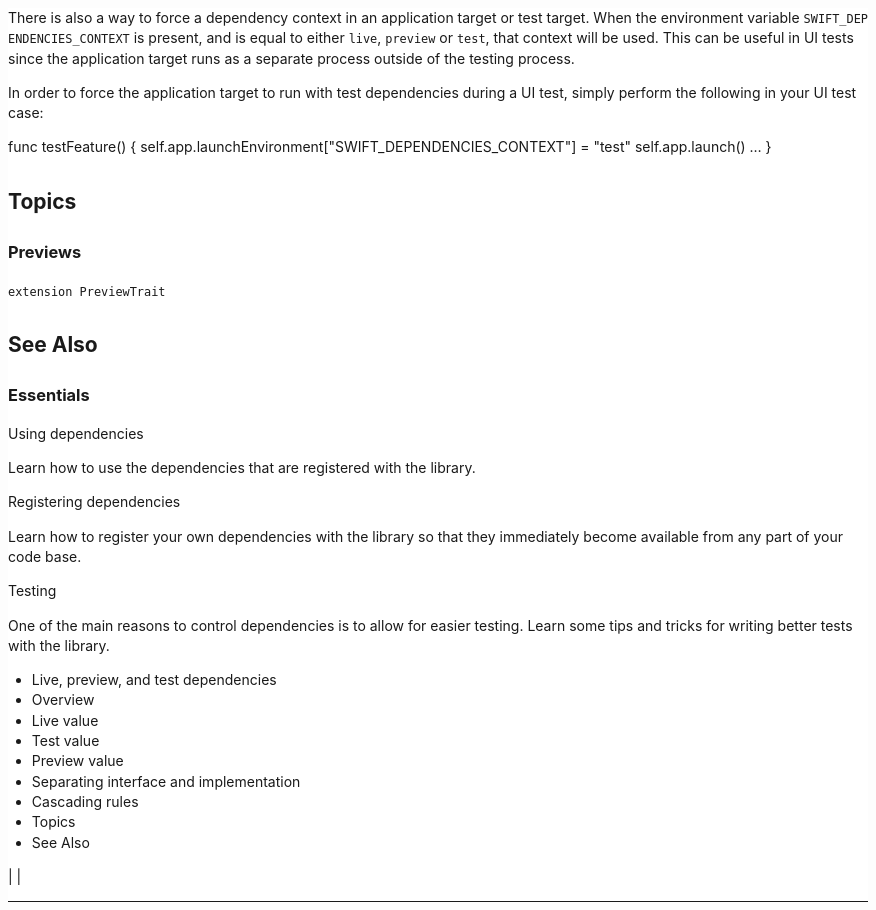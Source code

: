 There is also a way to force a dependency context in an application target or test target. When the environment variable `SWIFT_DEPENDENCIES_CONTEXT` is present, and is equal to either `live`, `preview` or `test`, that context will be used. This can be useful in UI tests since the application target runs as a separate process outside of the testing process.

In order to force the application target to run with test dependencies during a UI test, simply perform the following in your UI test case:

func testFeature() {
self.app.launchEnvironment["SWIFT_DEPENDENCIES_CONTEXT"] = "test"
self.app.launch()
…
}

## Topics

### Previews

`extension PreviewTrait`

## See Also

### Essentials

Using dependencies

Learn how to use the dependencies that are registered with the library.

Registering dependencies

Learn how to register your own dependencies with the library so that they immediately become available from any part of your code base.

Testing

One of the main reasons to control dependencies is to allow for easier testing. Learn some tips and tricks for writing better tests with the library.

- Live, preview, and test dependencies
- Overview
- Live value
- Test value
- Preview value
- Separating interface and implementation
- Cascading rules
- Topics
- See Also

|
|

---
